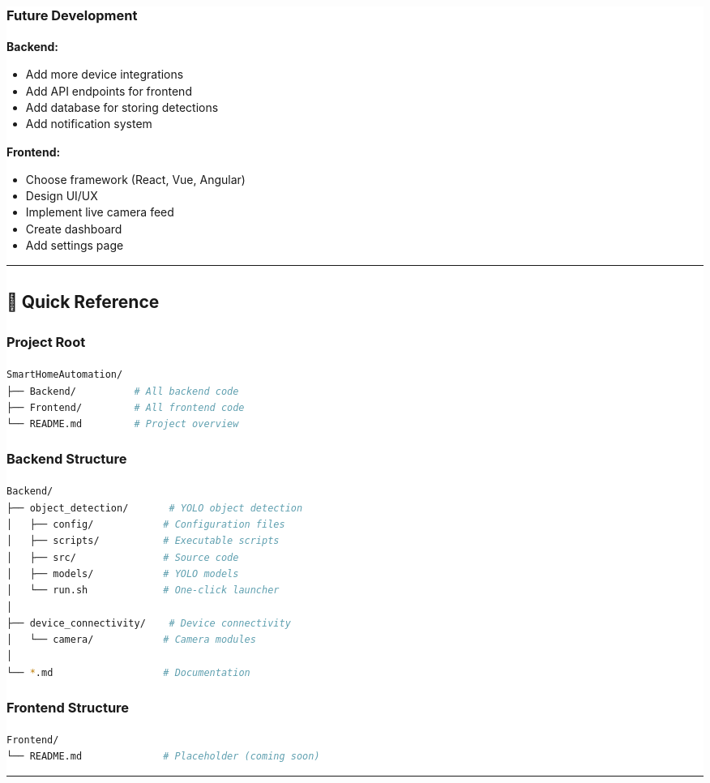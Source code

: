 ### **Future Development**

**Backend:**
- Add more device integrations
- Add API endpoints for frontend
- Add database for storing detections
- Add notification system

**Frontend:**
- Choose framework (React, Vue, Angular)
- Design UI/UX
- Implement live camera feed
- Create dashboard
- Add settings page

---

## 📖 Quick Reference

### **Project Root**

```bash
SmartHomeAutomation/
├── Backend/          # All backend code
├── Frontend/         # All frontend code
└── README.md         # Project overview
```

### **Backend Structure**

```bash
Backend/
├── object_detection/       # YOLO object detection
│   ├── config/            # Configuration files
│   ├── scripts/           # Executable scripts
│   ├── src/               # Source code
│   ├── models/            # YOLO models
│   └── run.sh             # One-click launcher
│
├── device_connectivity/    # Device connectivity
│   └── camera/            # Camera modules
│
└── *.md                   # Documentation
```

### **Frontend Structure**

```bash
Frontend/
└── README.md              # Placeholder (coming soon)
```

---
